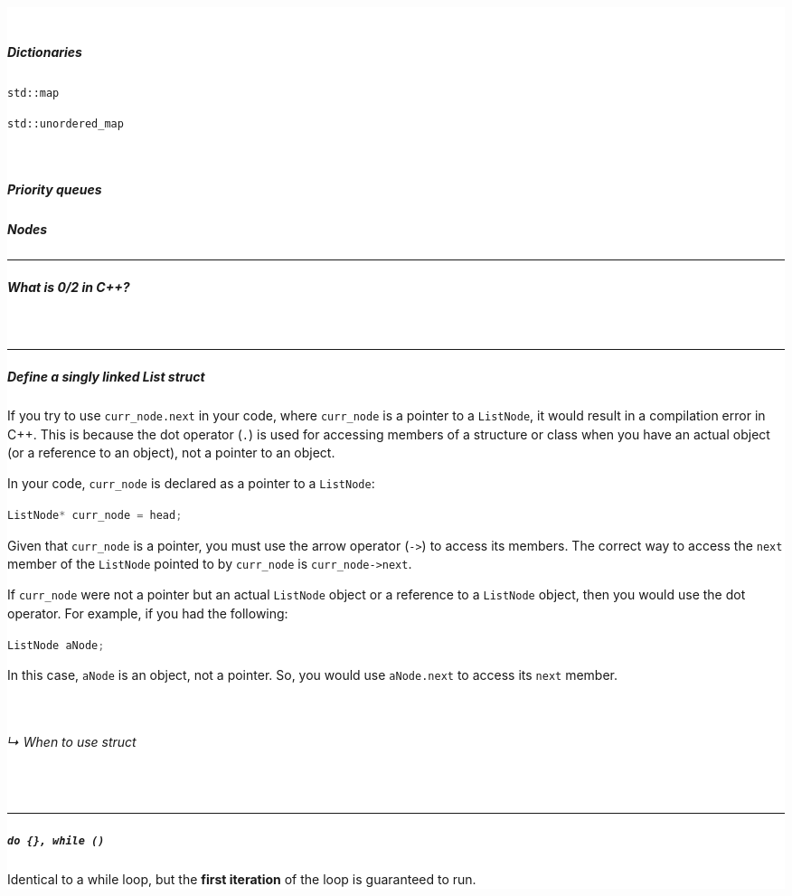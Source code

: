 <br>

##### Dictionaries

`std::map`

`std::unordered_map`

<br>

##### Priority queues

##### Nodes

---

##### What is 0/2 in C++? 

<br>

---

##### Define a singly linked List struct

If you try to use `curr_node.next` in your code, where `curr_node` is a pointer to a `ListNode`, it would result in a compilation error in C++. This is because the dot operator (`.`) is used for accessing members of a structure or class when you have an actual object (or a reference to an object), not a pointer to an object.

In your code, `curr_node` is declared as a pointer to a `ListNode`:

```cpp
ListNode* curr_node = head;
```

Given that `curr_node` is a pointer, you must use the arrow operator (`->`) to access its members. The correct way to access the `next` member of the `ListNode` pointed to by `curr_node` is `curr_node->next`.

If `curr_node` were not a pointer but an actual `ListNode` object or a reference to a `ListNode` object, then you would use the dot operator. For example, if you had the following:

```cpp
ListNode aNode;
```

In this case, `aNode` is an object, not a pointer. So, you would use `aNode.next` to access its `next` member.

<br>

###### ↳ When to use struct

<br>

---

##### `do {}, while ()`

Identical to a while loop, but the **first iteration** of the loop is guaranteed to run. 